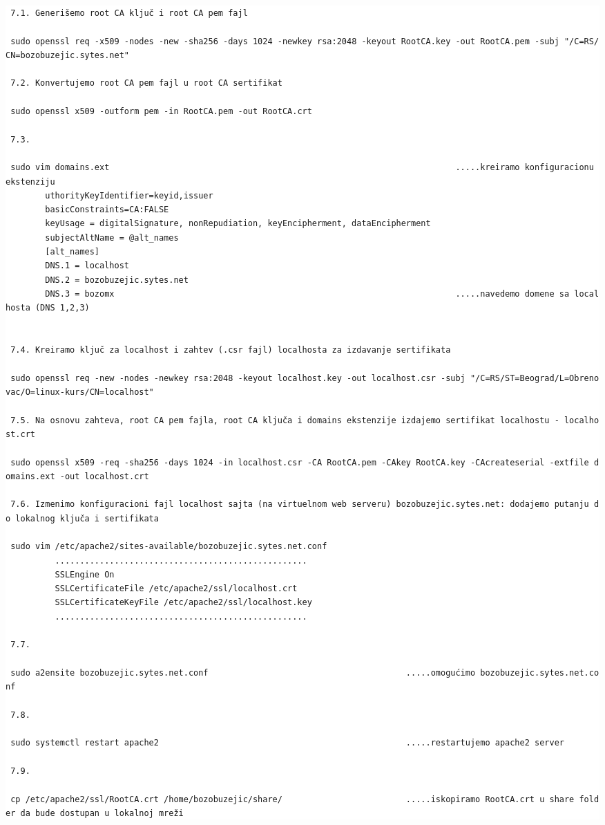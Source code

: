      7.1. Generišemo root CA ključ i root CA pem fajl
     
     sudo openssl req -x509 -nodes -new -sha256 -days 1024 -newkey rsa:2048 -keyout RootCA.key -out RootCA.pem -subj "/C=RS/CN=bozobuzejic.sytes.net"
 
     7.2. Konvertujemo root CA pem fajl u root CA sertifikat
     
     sudo openssl x509 -outform pem -in RootCA.pem -out RootCA.crt
     
     7.3.
     
     sudo vim domains.ext                                                                      .....kreiramo konfiguracionu ekstenziju 
            uthorityKeyIdentifier=keyid,issuer
            basicConstraints=CA:FALSE
            keyUsage = digitalSignature, nonRepudiation, keyEncipherment, dataEncipherment
            subjectAltName = @alt_names
            [alt_names]
            DNS.1 = localhost
            DNS.2 = bozobuzejic.sytes.net
            DNS.3 = bozomx                                                                     .....navedemo domene sa localhosta (DNS 1,2,3)
            

     7.4. Kreiramo ključ za localhost i zahtev (.csr fajl) localhosta za izdavanje sertifikata
     
     sudo openssl req -new -nodes -newkey rsa:2048 -keyout localhost.key -out localhost.csr -subj "/C=RS/ST=Beograd/L=Obrenovac/O=linux-kurs/CN=localhost"

     7.5. Na osnovu zahteva, root CA pem fajla, root CA ključa i domains ekstenzije izdajemo sertifikat localhostu - localhost.crt
     
     sudo openssl x509 -req -sha256 -days 1024 -in localhost.csr -CA RootCA.pem -CAkey RootCA.key -CAcreateserial -extfile domains.ext -out localhost.crt

     7.6. Izmenimo konfiguracioni fajl localhost sajta (na virtuelnom web serveru) bozobuzejic.sytes.net: dodajemo putanju do lokalnog ključa i sertifikata
     
     sudo vim /etc/apache2/sites-available/bozobuzejic.sytes.net.conf 
              ...................................................
              SSLEngine On
              SSLCertificateFile /etc/apache2/ssl/localhost.crt
              SSLCertificateKeyFile /etc/apache2/ssl/localhost.key
              ...................................................
     
     7.7.
     
     sudo a2ensite bozobuzejic.sytes.net.conf                                        .....omogućimo bozobuzejic.sytes.net.conf
     
     7.8.
     
     sudo systemctl restart apache2                                                  .....restartujemo apache2 server                                     
     
     7.9.
     
     cp /etc/apache2/ssl/RootCA.crt /home/bozobuzejic/share/                         .....iskopiramo RootCA.crt u share folder da bude dostupan u lokalnoj mreži
     
